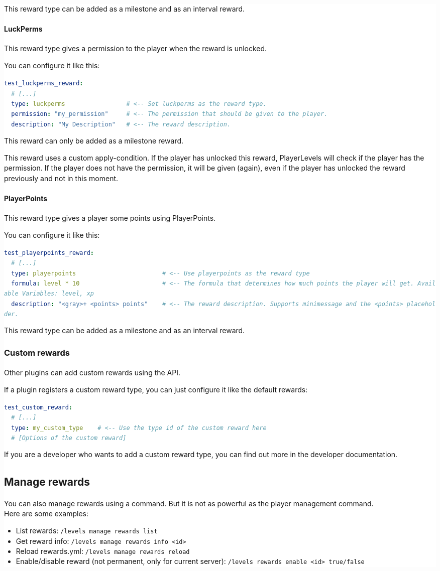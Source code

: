 This reward type can be added as a milestone and as an interval reward.

#### LuckPerms
This reward type gives a permission to the player when the reward is unlocked.
  
You can configure it like this:
```yml
test_luckperms_reward:
  # [...]
  type: luckperms                 # <-- Set luckperms as the reward type.
  permission: "my_permission"     # <-- The permission that should be given to the player.
  description: "My Description"   # <-- The reward description.
```

This reward can only be added as a milestone reward.
  
This reward uses a custom apply-condition.
If the player has unlocked this reward, PlayerLevels will check if the player has the permission.
If the player does not have the permission, it will be given (again), even if the player has unlocked the reward previously and not in this moment.

#### PlayerPoints
This reward type gives a player some points using PlayerPoints.

You can configure it like this:
```yml
test_playerpoints_reward:
  # [...]
  type: playerpoints                        # <-- Use playerpoints as the reward type
  formula: level * 10                       # <-- The formula that determines how much points the player will get. Available Variables: level, xp
  description: "<gray>+ <points> points"    # <-- The reward description. Supports minimessage and the <points> placeholder.
```

This reward type can be added as a milestone and as an interval reward.

### Custom rewards
Other plugins can add custom rewards using the API.
  
If a plugin registers a custom reward type, you can just configure it like the default rewards:
```yml
test_custom_reward:
  # [...]
  type: my_custom_type    # <-- Use the type id of the custom reward here
  # [Options of the custom reward]
```
  
If you are a developer who wants to add a custom reward type, you can find out more in the developer documentation.

## Manage rewards
You can also manage rewards using a command. But it is not as powerful as the player management command.  
Here are some examples:
- List rewards: `/levels manage rewards list`  
- Get reward info: `/levels manage rewards info <id>`
- Reload rewards.yml: `/levels manage rewards reload`
- Enable/disable reward (not permanent, only for current server): `/levels rewards enable <id> true/false`

